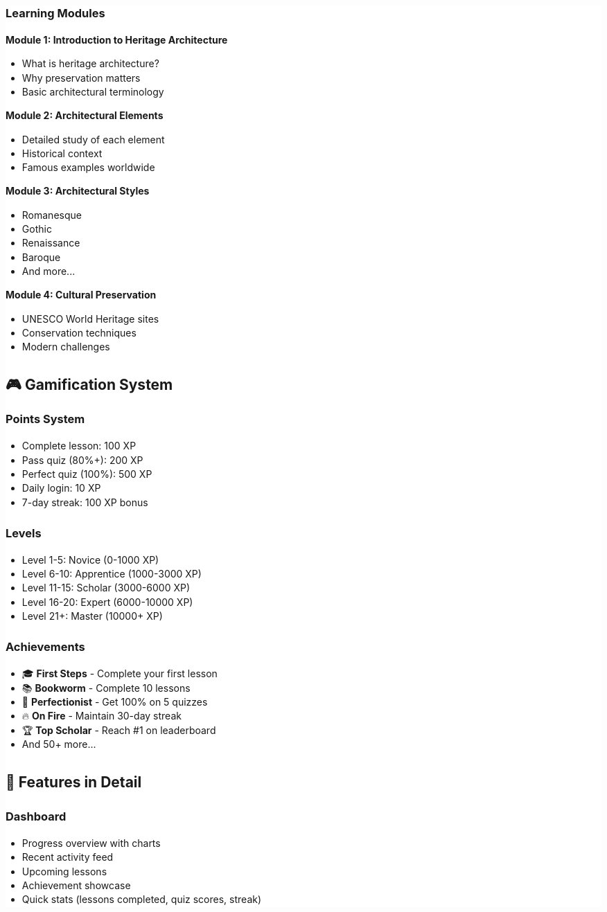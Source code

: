 ### Learning Modules

**Module 1: Introduction to Heritage Architecture**
- What is heritage architecture?
- Why preservation matters
- Basic architectural terminology

**Module 2: Architectural Elements**
- Detailed study of each element
- Historical context
- Famous examples worldwide

**Module 3: Architectural Styles**
- Romanesque
- Gothic
- Renaissance
- Baroque
- And more...

**Module 4: Cultural Preservation**
- UNESCO World Heritage sites
- Conservation techniques
- Modern challenges

## 🎮 Gamification System

### Points System
- Complete lesson: 100 XP
- Pass quiz (80%+): 200 XP
- Perfect quiz (100%): 500 XP
- Daily login: 10 XP
- 7-day streak: 100 XP bonus

### Levels
- Level 1-5: Novice (0-1000 XP)
- Level 6-10: Apprentice (1000-3000 XP)
- Level 11-15: Scholar (3000-6000 XP)
- Level 16-20: Expert (6000-10000 XP)
- Level 21+: Master (10000+ XP)

### Achievements
- 🎓 **First Steps** - Complete your first lesson
- 📚 **Bookworm** - Complete 10 lessons
- 💯 **Perfectionist** - Get 100% on 5 quizzes
- 🔥 **On Fire** - Maintain 30-day streak
- 🏆 **Top Scholar** - Reach #1 on leaderboard
- And 50+ more...

## 🎨 Features in Detail

### Dashboard
- Progress overview with charts
- Recent activity feed
- Upcoming lessons
- Achievement showcase
- Quick stats (lessons completed, quiz scores, streak)
